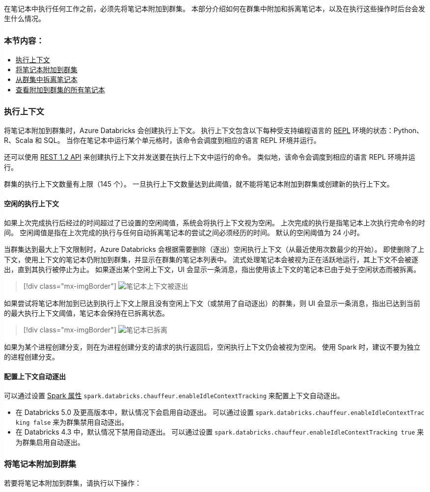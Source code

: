 在笔记本中执行任何工作之前，必须先将笔记本附加到群集。 本部分介绍如何在群集中附加和拆离笔记本，以及在执行这些操作时后台会发生什么情况。

### <a name="in-this-section"></a>本节内容：

* [执行上下文](#execution-contexts)
* [将笔记本附加到群集](#attach-a-notebook-to-a-cluster)
* [从群集中拆离笔记本](#detach-a-notebook-from-a-cluster)
* [查看附加到群集的所有笔记本](#view-all-notebooks-attached-to-a-cluster)

### <a name="execution-contexts"></a><a id="execution-context"> </a><a id="execution-contexts"> </a>执行上下文

将笔记本附加到群集时，Azure Databricks 会创建执行上下文。 执行上下文包含以下每种受支持编程语言的 [REPL](https://en.wikipedia.org/wiki/Read%E2%80%93eval%E2%80%93print_loop) 环境的状态：Python、R、Scala 和 SQL。 当你在笔记本中运行某个单元格时，该命令会调度到相应的语言 REPL 环境并运行。

还可以使用 [REST 1.2 API](../dev-tools/api/1.2/index.md) 来创建执行上下文并发送要在执行上下文中运行的命令。 类似地，该命令会调度到相应的语言 REPL 环境并运行。

群集的执行上下文数量有上限（145 个）。 一旦执行上下文数量达到此阈值，就不能将笔记本附加到群集或创建新的执行上下文。

#### <a name="idle-execution-contexts"></a>空闲的执行上下文

如果上次完成执行后经过的时间超过了已设置的空闲阈值，系统会将执行上下文视为空闲。 上次完成的执行是指笔记本上次执行完命令的时间。 空闲阈值是指在上次完成的执行与任何自动拆离笔记本的尝试之间必须经历的时间。 默认的空闲阈值为 24 小时。

当群集达到最大上下文限制时，Azure Databricks 会根据需要删除（逐出）空闲执行上下文（从最近使用次数最少的开始）。 即使删除了上下文，使用上下文的笔记本仍附加到群集，并显示在群集的笔记本列表中。 流式处理笔记本会被视为正在活跃地运行，其上下文不会被逐出，直到其执行被停止为止。 如果逐出某个空闲上下文，UI 会显示一条消息，指出使用该上下文的笔记本已由于处于空闲状态而被拆离。

> [!div class="mx-imgBorder"]
> ![笔记本上下文被逐出](../_static/images/notebooks/notebook-context-evicted.png)

如果尝试将笔记本附加到已达到执行上下文上限且没有空闲上下文（或禁用了自动逐出）的群集，则 UI 会显示一条消息，指出已达到当前的最大执行上下文阈值，笔记本会保持在已拆离状态。

> [!div class="mx-imgBorder"]
> ![笔记本已拆离](../_static/images/notebooks/notebook-detached.png)

如果为某个进程创建分支，则在为进程创建分支的请求的执行返回后，空闲执行上下文仍会被视为空闲。 使用 Spark 时，建议不要为独立的进程创建分支。

#### <a name="configure-context-auto-eviction"></a><a id="auto-eviction-configure"> </a><a id="configure-context-auto-eviction"> </a>配置上下文自动逐出

可以通过设置 [Spark 属性](../clusters/configure.md#spark-config) `spark.databricks.chauffeur.enableIdleContextTracking` 来配置上下文自动逐出。

* 在 Databricks 5.0 及更高版本中，默认情况下会启用自动逐出。 可以通过设置 `spark.databricks.chauffeur.enableIdleContextTracking false` 来为群集禁用自动逐出。
* 在 Databricks 4.3 中，默认情况下禁用自动逐出。 可以通过设置 `spark.databricks.chauffeur.enableIdleContextTracking true` 来为群集启用自动逐出。

### <a name="attach-a-notebook-to-a-cluster"></a><a id="attach"> </a><a id="attach-a-notebook-to-a-cluster"> </a>将笔记本附加到群集

若要将笔记本附加到群集，请执行以下操作：
